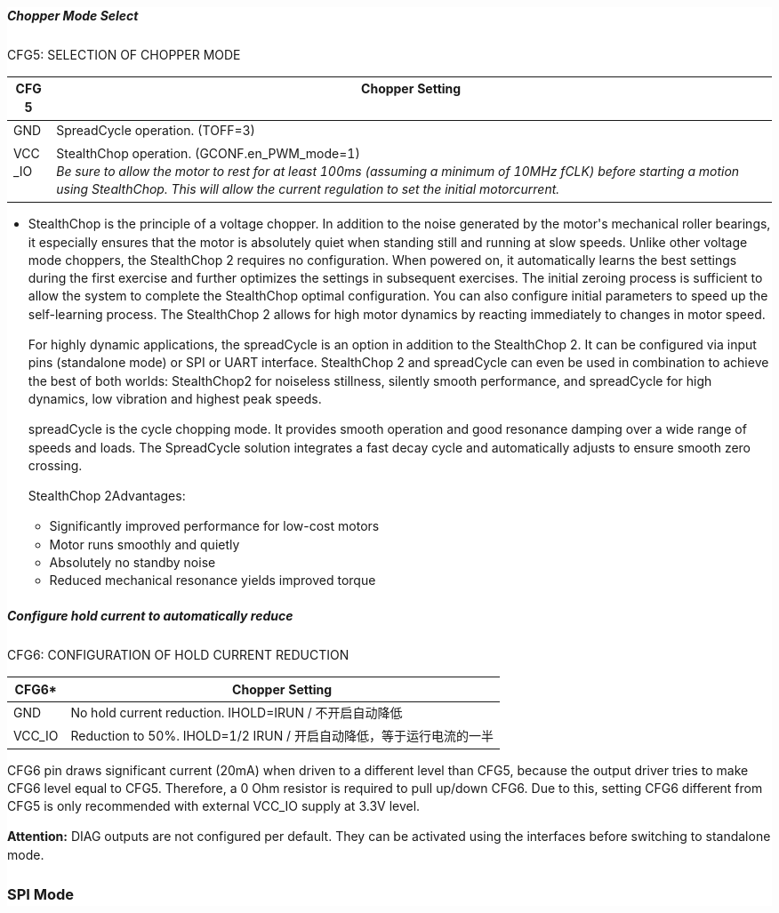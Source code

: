 ##### Chopper Mode Select

CFG5: SELECTION OF CHOPPER MODE

| CFG5   | Chopper Setting                                                                                                                                                                                                                                                 |
| ------ | --------------------------------------------------------------------------------------------------------------------------------------------------------------------------------------------------------------------------------------------------------------- |
| GND    | SpreadCycle operation. (TOFF=3)                                                                                                                                                                                                                                 |
| VCC_IO | StealthChop operation. (GCONF.en_PWM_mode=1)<br/>*Be sure to allow the motor to rest for at least 100ms (assuming a minimum of 10MHz fCLK) before starting a motion using StealthChop. This will allow the current regulation to set the initial motorcurrent.* |

- StealthChop is the principle of a voltage chopper. In addition to the noise generated by the motor's mechanical roller bearings, it especially ensures that the motor is absolutely quiet when standing still and running at slow speeds. Unlike other voltage mode choppers, the StealthChop 2 requires no configuration. When powered on, it automatically learns the best settings during the first exercise and further optimizes the settings in subsequent exercises. The initial zeroing process is sufficient to allow the system to complete the StealthChop optimal configuration. You can also configure initial parameters to speed up the self-learning process. The StealthChop 2 allows for high motor dynamics by reacting immediately to changes in motor speed.
  
  For highly dynamic applications, the spreadCycle is an option in addition to the StealthChop 2. It can be configured via input pins (standalone mode) or SPI or UART interface. StealthChop 2 and spreadCycle can even be used in combination to achieve the best of both worlds: StealthChop2 for noiseless stillness, silently smooth performance, and spreadCycle for high dynamics, low vibration and highest peak speeds.
  
  spreadCycle is the cycle chopping mode. It provides smooth operation and good resonance damping over a wide range of speeds and loads. The SpreadCycle solution integrates a fast decay cycle and automatically adjusts to ensure smooth zero crossing.
  
  StealthChop 2Advantages:
  
  - Significantly improved performance for low-cost motors
  - Motor runs smoothly and quietly
  - Absolutely no standby noise
  - Reduced mechanical resonance yields improved torque

##### Configure hold current to automatically reduce

CFG6: CONFIGURATION OF HOLD CURRENT REDUCTION

| CFG6*  | Chopper Setting                                     |
| ------ | --------------------------------------------------- |
| GND    | No hold current reduction. IHOLD=IRUN / 不开启自动降低     |
| VCC_IO | Reduction to 50%. IHOLD=1/2 IRUN / 开启自动降低，等于运行电流的一半 |

CFG6 pin draws significant current (20mA) when driven to a different level than CFG5, because the output driver tries to make CFG6 level equal to CFG5. Therefore, a 0 Ohm resistor is required to pull up/down CFG6. Due to this, setting CFG6 different from CFG5 is only recommended with external VCC_IO supply at 3.3V level.

**Attention:**
DIAG outputs are not configured per default. They can be activated using the interfaces before
switching to standalone mode.

### SPI Mode
